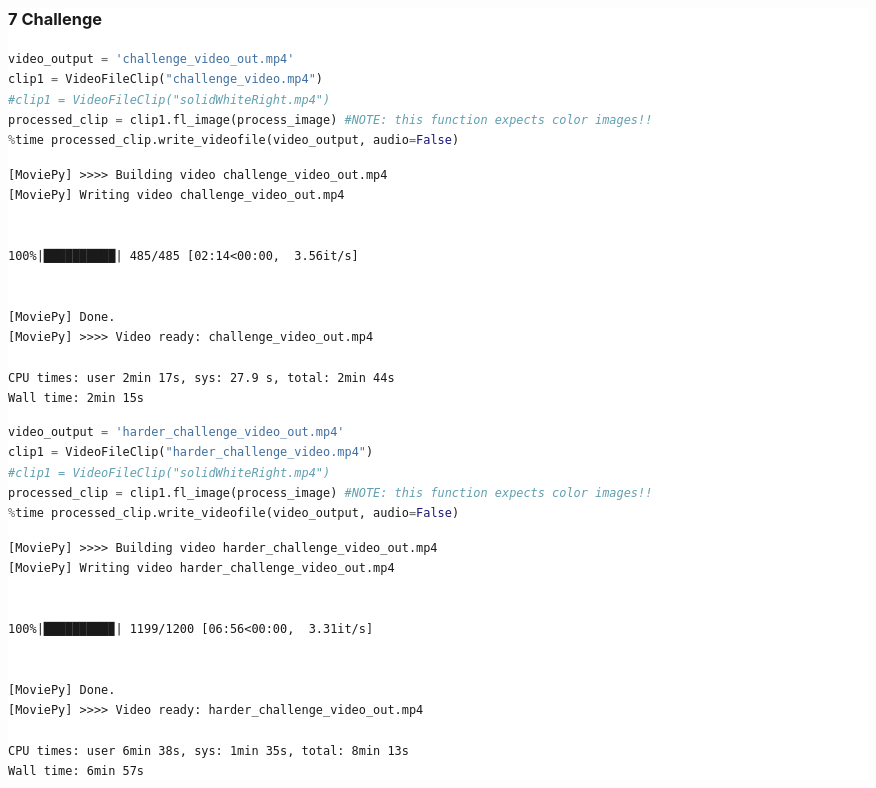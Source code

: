 ### 7 Challenge




```python
video_output = 'challenge_video_out.mp4'
clip1 = VideoFileClip("challenge_video.mp4")
#clip1 = VideoFileClip("solidWhiteRight.mp4")
processed_clip = clip1.fl_image(process_image) #NOTE: this function expects color images!!
%time processed_clip.write_videofile(video_output, audio=False)
```

    [MoviePy] >>>> Building video challenge_video_out.mp4
    [MoviePy] Writing video challenge_video_out.mp4


    100%|██████████| 485/485 [02:14<00:00,  3.56it/s]


    [MoviePy] Done.
    [MoviePy] >>>> Video ready: challenge_video_out.mp4 
    
    CPU times: user 2min 17s, sys: 27.9 s, total: 2min 44s
    Wall time: 2min 15s



```python
video_output = 'harder_challenge_video_out.mp4'
clip1 = VideoFileClip("harder_challenge_video.mp4")
#clip1 = VideoFileClip("solidWhiteRight.mp4")
processed_clip = clip1.fl_image(process_image) #NOTE: this function expects color images!!
%time processed_clip.write_videofile(video_output, audio=False)

```

    [MoviePy] >>>> Building video harder_challenge_video_out.mp4
    [MoviePy] Writing video harder_challenge_video_out.mp4


    100%|█████████▉| 1199/1200 [06:56<00:00,  3.31it/s]


    [MoviePy] Done.
    [MoviePy] >>>> Video ready: harder_challenge_video_out.mp4 
    
    CPU times: user 6min 38s, sys: 1min 35s, total: 8min 13s
    Wall time: 6min 57s



```python

```
